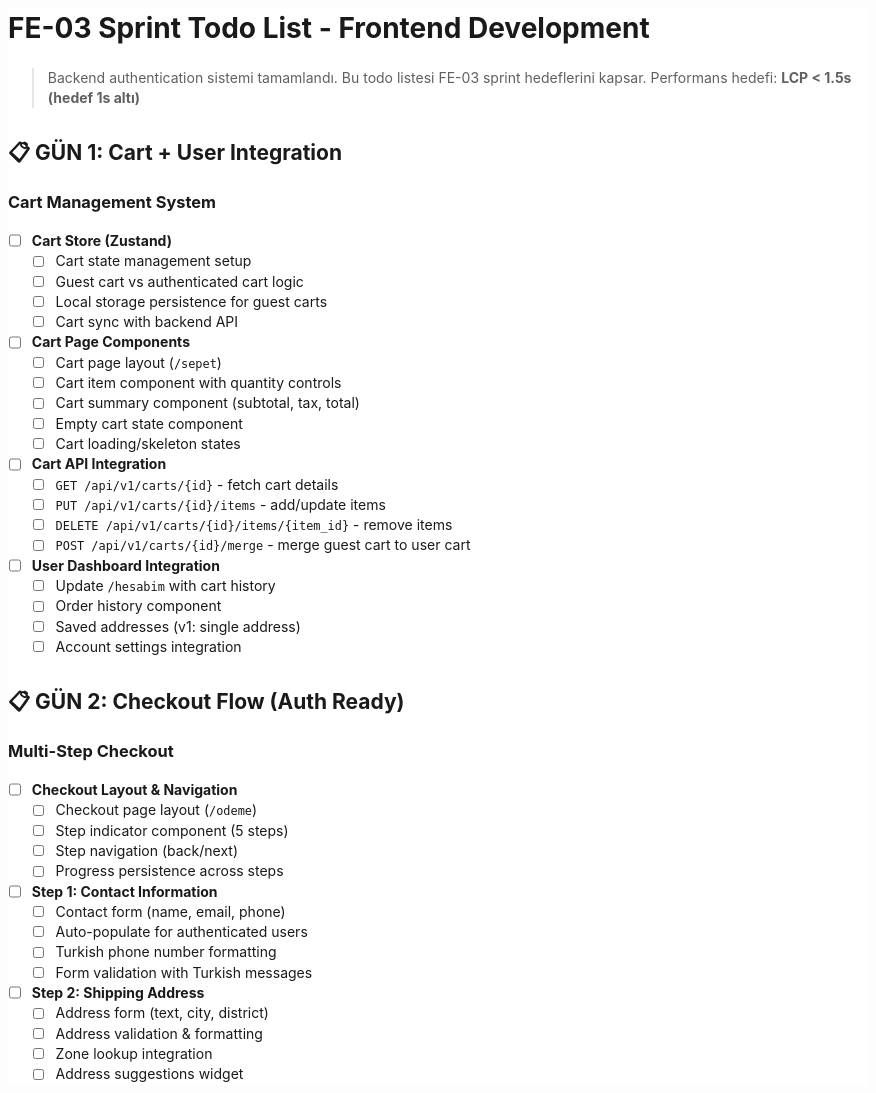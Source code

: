 # FE-03 Sprint Todo List - Frontend Development

> Backend authentication sistemi tamamlandı. Bu todo listesi FE-03 sprint hedeflerini kapsar.
> Performans hedefi: **LCP < 1.5s (hedef 1s altı)**

## 📋 GÜN 1: Cart + User Integration

### Cart Management System
- [ ] **Cart Store (Zustand)**
  - [ ] Cart state management setup
  - [ ] Guest cart vs authenticated cart logic
  - [ ] Local storage persistence for guest carts
  - [ ] Cart sync with backend API

- [ ] **Cart Page Components**
  - [ ] Cart page layout (`/sepet`)
  - [ ] Cart item component with quantity controls
  - [ ] Cart summary component (subtotal, tax, total)
  - [ ] Empty cart state component
  - [ ] Cart loading/skeleton states

- [ ] **Cart API Integration**
  - [ ] `GET /api/v1/carts/{id}` - fetch cart details
  - [ ] `PUT /api/v1/carts/{id}/items` - add/update items
  - [ ] `DELETE /api/v1/carts/{id}/items/{item_id}` - remove items
  - [ ] `POST /api/v1/carts/{id}/merge` - merge guest cart to user cart

- [ ] **User Dashboard Integration**
  - [ ] Update `/hesabim` with cart history
  - [ ] Order history component
  - [ ] Saved addresses (v1: single address)
  - [ ] Account settings integration

## 📋 GÜN 2: Checkout Flow (Auth Ready)

### Multi-Step Checkout
- [ ] **Checkout Layout & Navigation**
  - [ ] Checkout page layout (`/odeme`)
  - [ ] Step indicator component (5 steps)
  - [ ] Step navigation (back/next)
  - [ ] Progress persistence across steps

- [ ] **Step 1: Contact Information**
  - [ ] Contact form (name, email, phone)
  - [ ] Auto-populate for authenticated users
  - [ ] Turkish phone number formatting
  - [ ] Form validation with Turkish messages

- [ ] **Step 2: Shipping Address**
  - [ ] Address form (text, city, district)
  - [ ] Address validation & formatting
  - [ ] Zone lookup integration
  - [ ] Address suggestions widget
